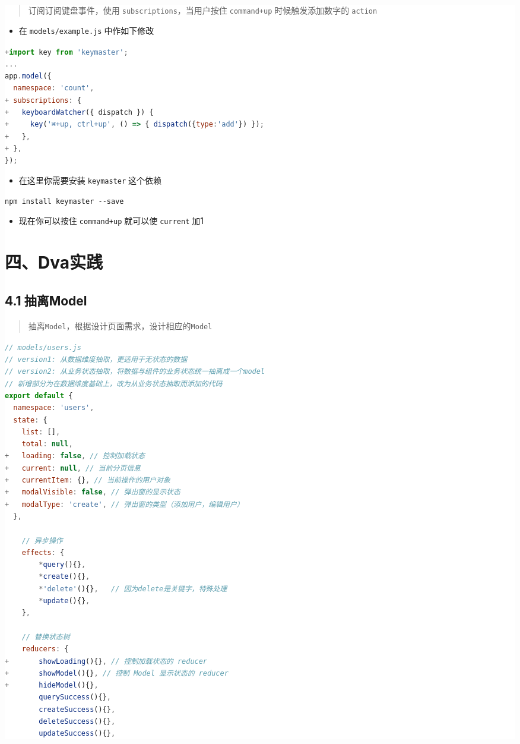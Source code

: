 > 订阅订阅键盘事件，使用 `subscriptions`，当用户按住 `command+up` 时候触发添加数字的 `action`

- 在 `models/example.js` 中作如下修改

```javascript
+import key from 'keymaster';
...
app.model({
  namespace: 'count',
+ subscriptions: {
+   keyboardWatcher({ dispatch }) {
+     key('⌘+up, ctrl+up', () => { dispatch({type:'add'}) });
+   },
+ },
});

```

- 在这里你需要安装 `keymaster` 这个依赖

```
npm install keymaster --save
```

- 现在你可以按住 `command+up` 就可以使 `current` 加1

# 四、Dva实践

## 4.1 抽离Model

> 抽离`Model`，根据设计页面需求，设计相应的`Model`

```javascript
// models/users.js
// version1: 从数据维度抽取，更适用于无状态的数据
// version2: 从业务状态抽取，将数据与组件的业务状态统一抽离成一个model
// 新增部分为在数据维度基础上，改为从业务状态抽取而添加的代码
export default {
  namespace: 'users',
  state: {
    list: [],
    total: null,
+   loading: false, // 控制加载状态
+   current: null, // 当前分页信息
+   currentItem: {}, // 当前操作的用户对象
+   modalVisible: false, // 弹出窗的显示状态
+   modalType: 'create', // 弹出窗的类型（添加用户，编辑用户）
  },

    // 异步操作
    effects: {
        *query(){},
        *create(){},
        *'delete'(){},   // 因为delete是关键字，特殊处理
        *update(){},
    },

    // 替换状态树
    reducers: {
+       showLoading(){}, // 控制加载状态的 reducer
+       showModel(){}, // 控制 Model 显示状态的 reducer
+       hideModel(){},
        querySuccess(){},
        createSuccess(){},
        deleteSuccess(){},
        updateSuccess(){},
```